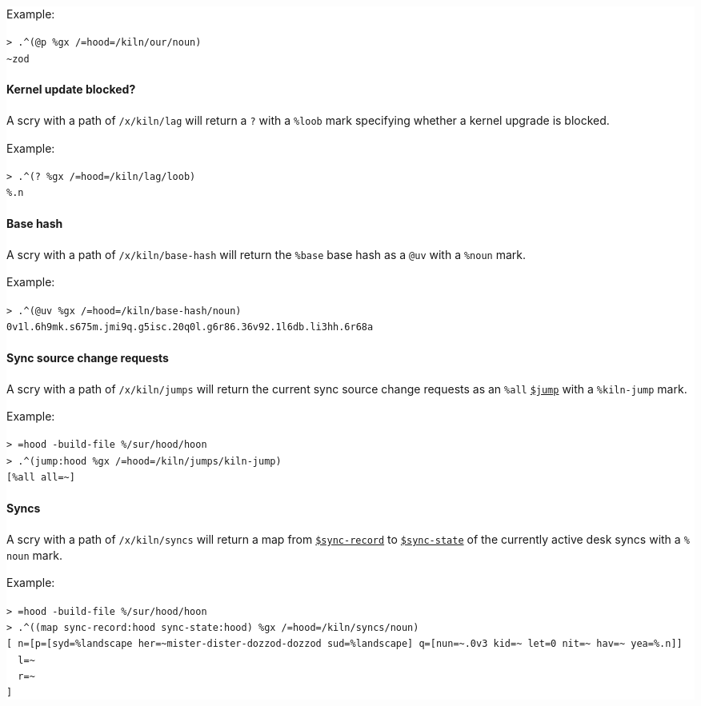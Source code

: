 Example:

```
> .^(@p %gx /=hood=/kiln/our/noun)
~zod
```

#### Kernel update blocked?

A scry with a path of `/x/kiln/lag` will return a `?` with a `%loob` mark specifying whether a kernel upgrade is blocked.

Example:

```
> .^(? %gx /=hood=/kiln/lag/loob)
%.n
```

#### Base hash

A scry with a path of `/x/kiln/base-hash` will return the `%base` base hash as a `@uv` with a `%noun` mark.

Example:

```
> .^(@uv %gx /=hood=/kiln/base-hash/noun)
0v1l.6h9mk.s675m.jmi9q.g5isc.20q0l.g6r86.36v92.1l6db.li3hh.6r68a
```

#### Sync source change requests

A scry with a path of `/x/kiln/jumps` will return the current sync source change requests as an `%all` [`$jump`](#jump) with a `%kiln-jump` mark.

Example:

```
> =hood -build-file %/sur/hood/hoon
> .^(jump:hood %gx /=hood=/kiln/jumps/kiln-jump)
[%all all=~]
```

#### Syncs

A scry with a path of `/x/kiln/syncs` will return a map from [`$sync-record`](#sync-record) to [`$sync-state`](#sync-state) of the currently active desk syncs with a `%noun` mark.

Example:

```
> =hood -build-file %/sur/hood/hoon
> .^((map sync-record:hood sync-state:hood) %gx /=hood=/kiln/syncs/noun)
[ n=[p=[syd=%landscape her=~mister-dister-dozzod-dozzod sud=%landscape] q=[nun=~.0v3 kid=~ let=0 nit=~ hav=~ yea=%.n]]
  l=~
  r=~
]
```
